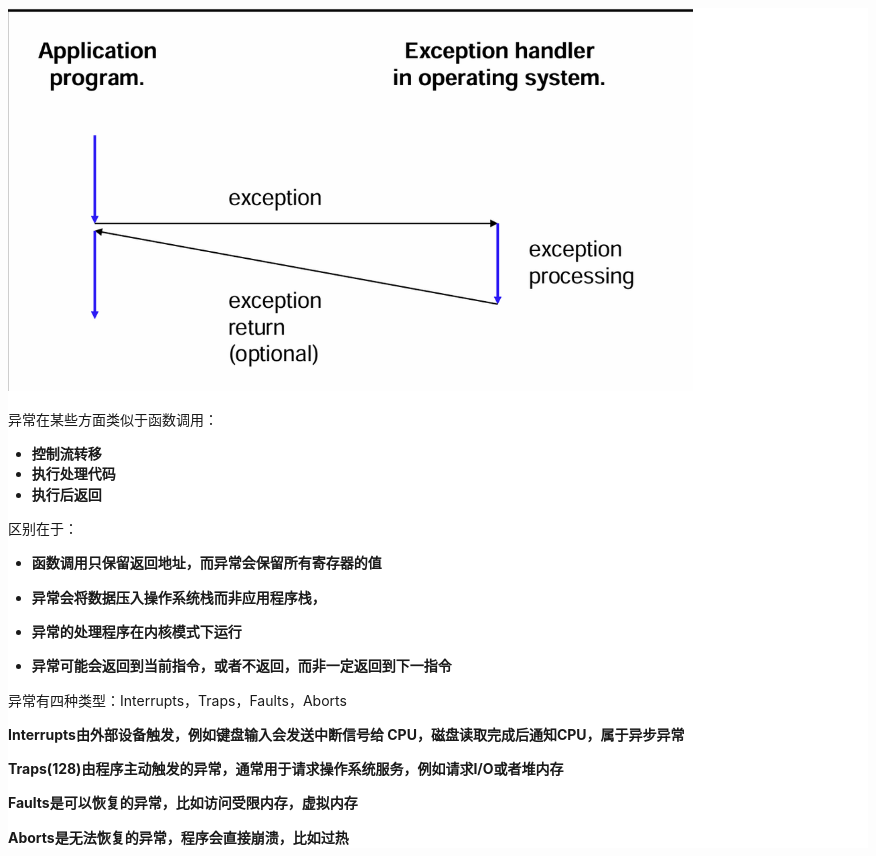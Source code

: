 <img src="./assets/image-20250306204659309.png" alt="image-20250306204659309" style="zoom:67%;" />



异常在某些方面类似于函数调用：

+ **控制流转移**
+ **执行处理代码**
+ **执行后返回**



区别在于：

+ **函数调用只保留返回地址，而异常会保留所有寄存器的值**

+ **异常会将数据压入操作系统栈而非应用程序栈，**
+ **异常的处理程序在内核模式下运行**
+ **异常可能会返回到当前指令，或者不返回，而非一定返回到下一指令**



异常有四种类型：Interrupts，Traps，Faults，Aborts



**Interrupts由外部设备触发，例如键盘输入会发送中断信号给 CPU，磁盘读取完成后通知CPU，属于异步异常**

**Traps(128)由程序主动触发的异常，通常用于请求操作系统服务，例如请求I/O或者堆内存**

**Faults是可以恢复的异常，比如访问受限内存，虚拟内存**

**Aborts是无法恢复的异常，程序会直接崩溃，比如过热**


